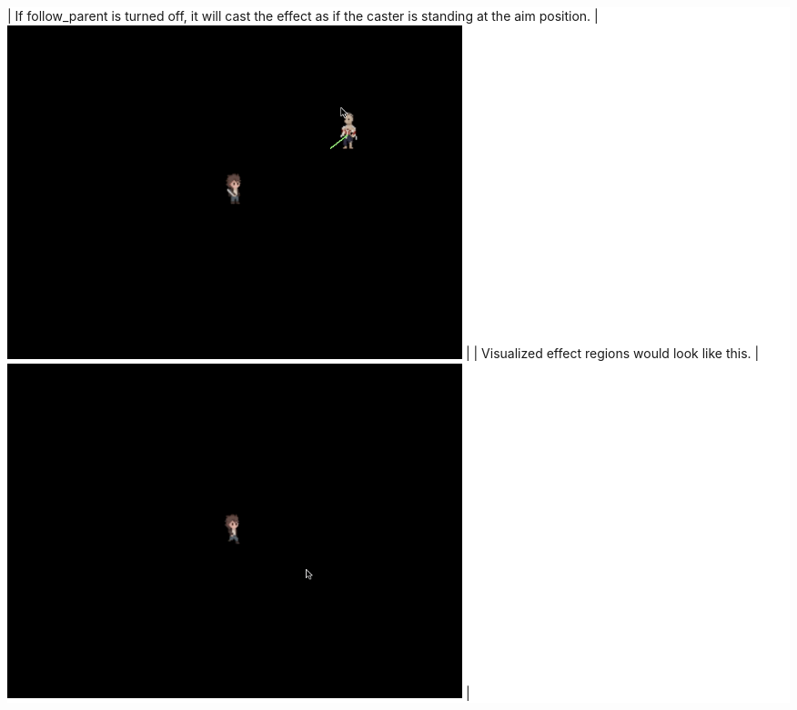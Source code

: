 | If follow_parent is turned off, it will cast the effect as if the caster is standing at the aim position. | <img src="https://github.com/dot411/ECS-179-Final-Project/blob/main/Project%20Documentation-Sween/images/long_range_melee2.gif" width=500> |
| Visualized effect regions would look like this. | <img src="https://github.com/dot411/ECS-179-Final-Project/blob/main/Project%20Documentation-Sween/images/long_range_melee_visual.gif" width=500> |